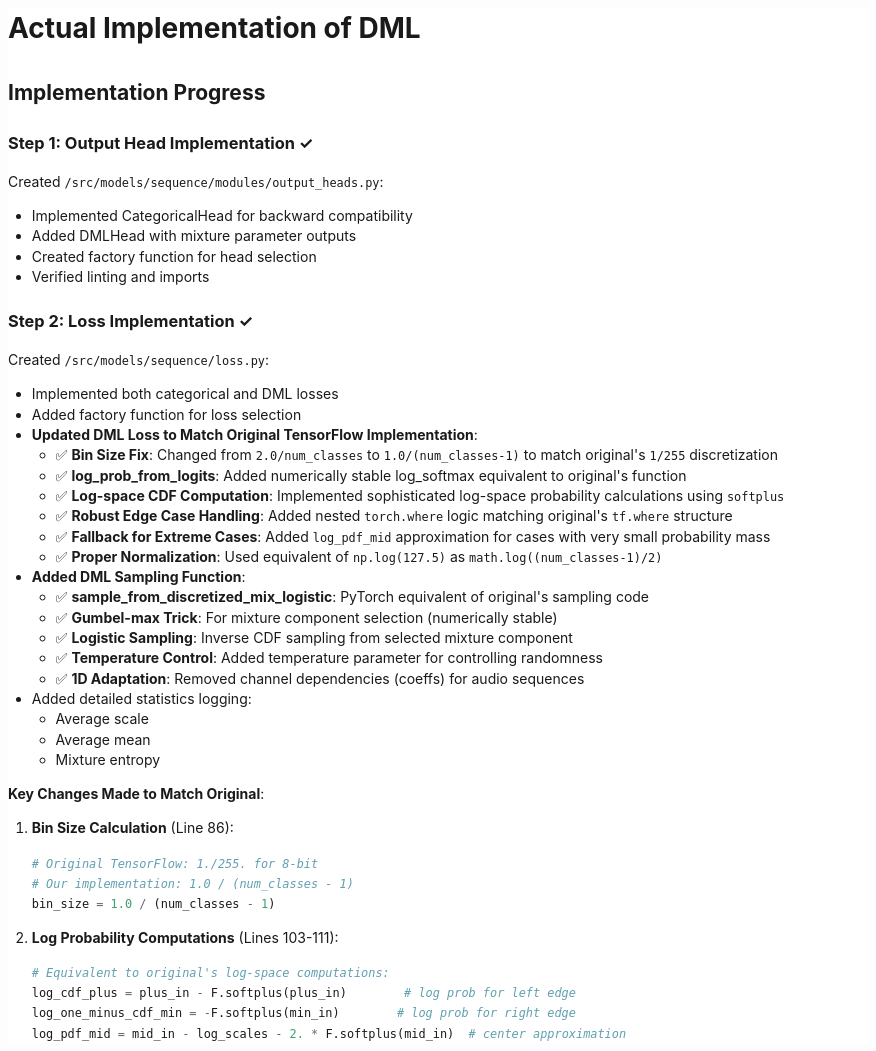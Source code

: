# Actual Implementation of DML

## Implementation Progress

### Step 1: Output Head Implementation ✓
Created `/src/models/sequence/modules/output_heads.py`:
- Implemented CategoricalHead for backward compatibility
- Added DMLHead with mixture parameter outputs
- Created factory function for head selection
- Verified linting and imports

### Step 2: Loss Implementation ✓
Created `/src/models/sequence/loss.py`:
- Implemented both categorical and DML losses
- Added factory function for loss selection
- **Updated DML Loss to Match Original TensorFlow Implementation**:
  - ✅ **Bin Size Fix**: Changed from `2.0/num_classes` to `1.0/(num_classes-1)` to match original's `1/255` discretization
  - ✅ **log_prob_from_logits**: Added numerically stable log_softmax equivalent to original's function
  - ✅ **Log-space CDF Computation**: Implemented sophisticated log-space probability calculations using `softplus`
  - ✅ **Robust Edge Case Handling**: Added nested `torch.where` logic matching original's `tf.where` structure
  - ✅ **Fallback for Extreme Cases**: Added `log_pdf_mid` approximation for cases with very small probability mass
  - ✅ **Proper Normalization**: Used equivalent of `np.log(127.5)` as `math.log((num_classes-1)/2)`
- **Added DML Sampling Function**:
  - ✅ **sample_from_discretized_mix_logistic**: PyTorch equivalent of original's sampling code
  - ✅ **Gumbel-max Trick**: For mixture component selection (numerically stable)
  - ✅ **Logistic Sampling**: Inverse CDF sampling from selected mixture component
  - ✅ **Temperature Control**: Added temperature parameter for controlling randomness
  - ✅ **1D Adaptation**: Removed channel dependencies (coeffs) for audio sequences
- Added detailed statistics logging:
  - Average scale
  - Average mean
  - Mixture entropy

**Key Changes Made to Match Original**:

1. **Bin Size Calculation** (Line 86):
   ```python
   # Original TensorFlow: 1./255. for 8-bit
   # Our implementation: 1.0 / (num_classes - 1)
   bin_size = 1.0 / (num_classes - 1)
   ```

2. **Log Probability Computations** (Lines 103-111):
   ```python
   # Equivalent to original's log-space computations:
   log_cdf_plus = plus_in - F.softplus(plus_in)        # log prob for left edge
   log_one_minus_cdf_min = -F.softplus(min_in)        # log prob for right edge
   log_pdf_mid = mid_in - log_scales - 2. * F.softplus(mid_in)  # center approximation
   ```
